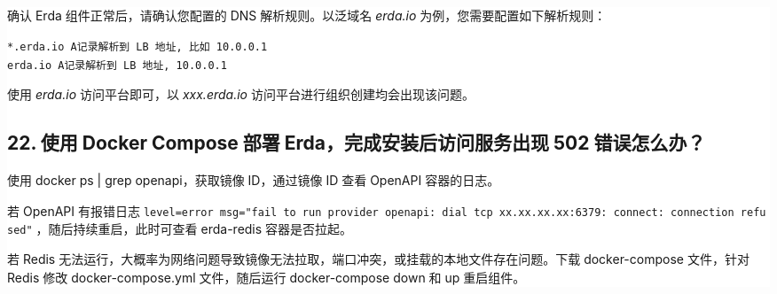 确认 Erda 组件正常后，请确认您配置的 DNS 解析规则。以泛域名 *erda.io* 为例，您需要配置如下解析规则：

```shell
*.erda.io A记录解析到 LB 地址, 比如 10.0.0.1
erda.io A记录解析到 LB 地址, 10.0.0.1
```

使用 *erda.io* 访问平台即可，以 *xxx.erda.io* 访问平台进行组织创建均会出现该问题。

## 22. 使用 Docker Compose 部署 Erda，完成安装后访问服务出现 502 错误怎么办？

使用 docker ps | grep openapi，获取镜像 ID，通过镜像 ID 查看 OpenAPI 容器的日志。

若 OpenAPI 有报错日志 `level=error msg="fail to run provider openapi: dial tcp xx.xx.xx.xx:6379: connect: connection refused"` ，随后持续重启，此时可查看 erda-redis 容器是否拉起。

若 Redis 无法运行，大概率为网络问题导致镜像无法拉取，端口冲突，或挂载的本地文件存在问题。下载 docker-compose 文件，针对 Redis 修改 docker-compose.yml 文件，随后运行 docker-compose down 和 up 重启组件。
